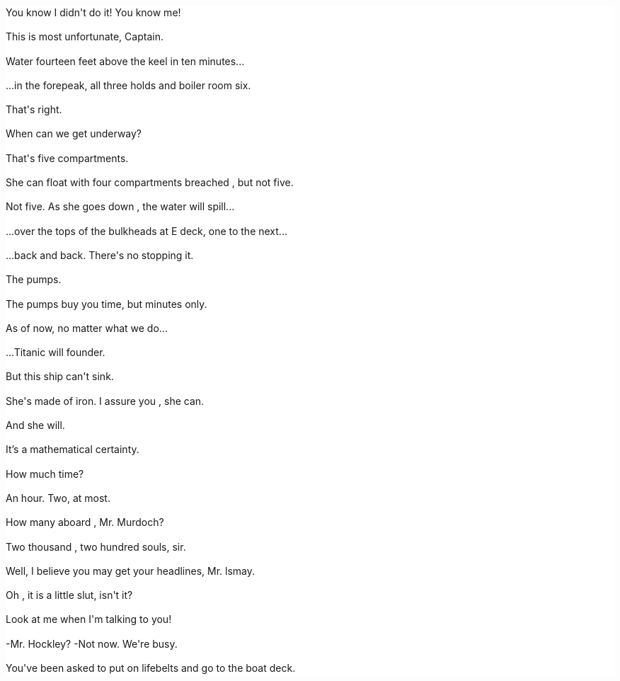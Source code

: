 You know I didn't do it! You know me!

This is most unfortunate, Captain.

Water fourteen feet above the keel
in ten minutes...

...in the forepeak,
all three holds and boiler room six.

That's right.

When can we get underway?

That's five compartments.

She can float with four compartments breached ,
but not five.

Not five. As she goes down ,
the water will spill...

...over the tops of the bulkheads at E deck,
one to the next...

...back and back. There's no stopping it.

The pumps.

The pumps buy you time, but minutes only.

As of now, no matter what we do...

...Titanic will founder.

But this ship can't sink.

She's made of iron. I assure you , she can.

And she will.

It’s a mathematical certainty.

How much time?

An hour. Two, at most.

How many aboard , Mr. Murdoch?

Two thousand , two hundred souls, sir.

Well, I believe you may get your headlines,
Mr. lsmay.

Oh , it is a little slut, isn't it?

Look at me when I'm talking to you!

-Mr. Hockley?
-Not now. We're busy.

You've been asked to put on lifebelts
and go to the boat deck.
